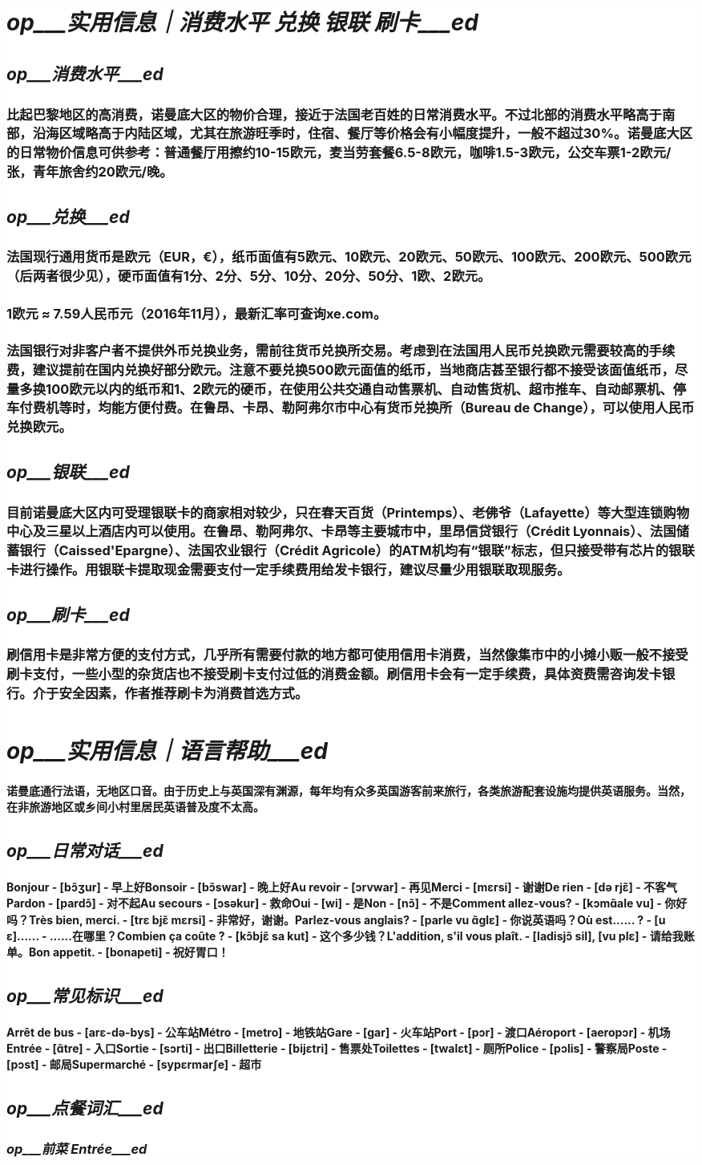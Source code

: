 # ___op___实用信息｜消费水平 兑换 银联 刷卡___ed___
## ___op___消费水平___ed___
### 比起巴黎地区的高消费，诺曼底大区的物价合理，接近于法国老百姓的日常消费水平。不过北部的消费水平略高于南部，沿海区域略高于内陆区域，尤其在旅游旺季时，住宿、餐厅等价格会有小幅度提升，一般不超过30%。诺曼底大区的日常物价信息可供参考：普通餐厅用擦约10-15欧元，麦当劳套餐6.5-8欧元，咖啡1.5-3欧元，公交车票1-2欧元/张，青年旅舍约20欧元/晚。
## ___op___兑换___ed___
### 法国现行通用货币是欧元（EUR，€），纸币面值有5欧元、10欧元、20欧元、50欧元、100欧元、200欧元、500欧元（后两者很少见），硬币面值有1分、2分、5分、10分、20分、50分、1欧、2欧元。
### 1欧元 ≈ 7.59人民币元（2016年11月），最新汇率可查询xe.com。
### 法国银行对非客户者不提供外币兑换业务，需前往货币兑换所交易。考虑到在法国用人民币兑换欧元需要较高的手续费，建议提前在国内兑换好部分欧元。注意不要兑换500欧元面值的纸币，当地商店甚至银行都不接受该面值纸币，尽量多换100欧元以内的纸币和1、2欧元的硬币，在使用公共交通自动售票机、自动售货机、超市推车、自动邮票机、停车付费机等时，均能方便付费。在鲁昂、卡昂、勒阿弗尔市中心有货币兑换所（Bureau de Change），可以使用人民币兑换欧元。
## ___op___银联___ed___
### 目前诺曼底大区内可受理银联卡的商家相对较少，只在春天百货（Printemps）、老佛爷（Lafayette）等大型连锁购物中心及三星以上酒店内可以使用。在鲁昂、勒阿弗尔、卡昂等主要城市中，里昂信贷银行（Crédit Lyonnais）、法国储蓄银行（Caissed&apos;Epargne）、法国农业银行（Crédit Agricole）的ATM机均有“银联”标志，但只接受带有芯片的银联卡进行操作。用银联卡提取现金需要支付一定手续费用给发卡银行，建议尽量少用银联取现服务。
## ___op___刷卡___ed___
### 刷信用卡是非常方便的支付方式，几乎所有需要付款的地方都可使用信用卡消费，当然像集市中的小摊小贩一般不接受刷卡支付，一些小型的杂货店也不接受刷卡支付过低的消费金额。刷信用卡会有一定手续费，具体资费需咨询发卡银行。介于安全因素，作者推荐刷卡为消费首选方式。
# ___op___实用信息｜语言帮助___ed___
#### 诺曼底通行法语，无地区口音。由于历史上与英国深有渊源，每年均有众多英国游客前来旅行，各类旅游配套设施均提供英语服务。当然，在非旅游地区或乡间小村里居民英语普及度不太高。
## ___op___日常对话___ed___
#### Bonjour - [bɔ̃ʒur] - 早上好Bonsoir - [bɔ̃swar] - 晚上好Au revoir - [ɔrvwar] - 再见Merci - [mεrsi] - 谢谢De rien - [də rjɛ̃] - 不客气Pardon - [pardɔ̃] - 对不起Au secours - [ɔsəkur] - 救命Oui - [wi] - 是Non - [nɔ̃] - 不是Comment allez-vous? - [kɔmɑ̃ale vu] - 你好吗？Très bien, merci. - [trε bjɛ̃ mεrsi] - 非常好，谢谢。Parlez-vous anglais? - [parle vu ɑ̃glε] - 你说英语吗？Où est...... ? - [u ε]...... - ......在哪里？Combien ça coûte ? - [kɔ̃bjɛ̃ sa kut] - 这个多少钱？L&apos;addition, s&apos;il vous plaît. - [ladisjɔ̃ sil], [vu plε] - 请给我账单。Bon appetit. - [bonapeti] - 祝好胃口！
## ___op___常见标识___ed___
#### Arrêt de bus - [arε-də-bys] - 公车站Métro - [metro] - 地铁站Gare - [gar] - 火车站Port - [pɔr] - 渡口Aéroport - [aeropɔr] - 机场Entrée - [ɑ̃tre] - 入口Sortie - [sɔrti] - 出口Billetterie - [bijεtri] - 售票处Toilettes - [twalεt] - 厕所Police - [pɔlis] - 警察局Poste - [pɔst] - 邮局Supermarché - [sypεrmar∫e] - 超市
## ___op___点餐词汇___ed___
### ___op___前菜 Entrée___ed___